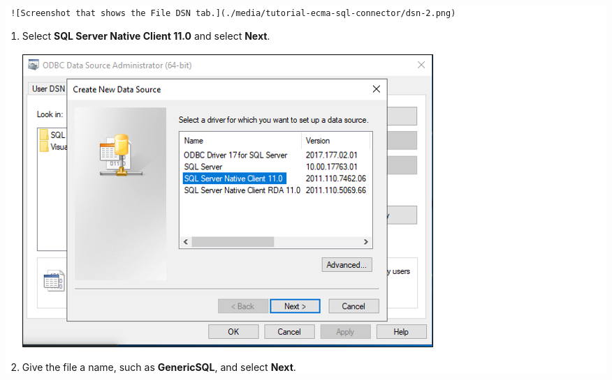      ![Screenshot that shows the File DSN tab.](./media/tutorial-ecma-sql-connector/dsn-2.png)
1. Select **SQL Server Native Client 11.0** and select **Next**. 
 
     ![Screenshot that shows choosing a native client.](./media/tutorial-ecma-sql-connector/dsn-3.png)
1. Give the file a name, such as **GenericSQL**, and select **Next**. 
 